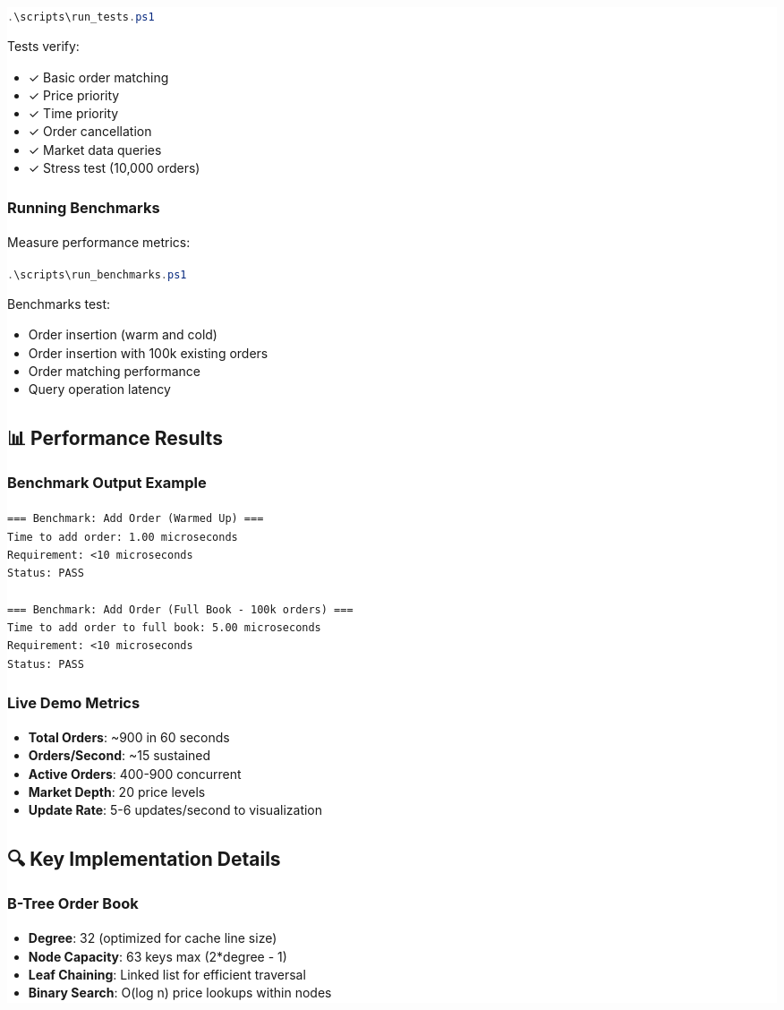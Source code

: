 ```powershell
.\scripts\run_tests.ps1
```

Tests verify:
- ✓ Basic order matching
- ✓ Price priority
- ✓ Time priority
- ✓ Order cancellation
- ✓ Market data queries
- ✓ Stress test (10,000 orders)

### Running Benchmarks

Measure performance metrics:

```powershell
.\scripts\run_benchmarks.ps1
```

Benchmarks test:
- Order insertion (warm and cold)
- Order insertion with 100k existing orders
- Order matching performance
- Query operation latency

## 📊 Performance Results

### Benchmark Output Example
```
=== Benchmark: Add Order (Warmed Up) ===
Time to add order: 1.00 microseconds
Requirement: <10 microseconds
Status: PASS

=== Benchmark: Add Order (Full Book - 100k orders) ===
Time to add order to full book: 5.00 microseconds
Requirement: <10 microseconds
Status: PASS
```

### Live Demo Metrics
- **Total Orders**: ~900 in 60 seconds
- **Orders/Second**: ~15 sustained
- **Active Orders**: 400-900 concurrent
- **Market Depth**: 20 price levels
- **Update Rate**: 5-6 updates/second to visualization

## 🔍 Key Implementation Details

### B-Tree Order Book
- **Degree**: 32 (optimized for cache line size)
- **Node Capacity**: 63 keys max (2*degree - 1)
- **Leaf Chaining**: Linked list for efficient traversal
- **Binary Search**: O(log n) price lookups within nodes
